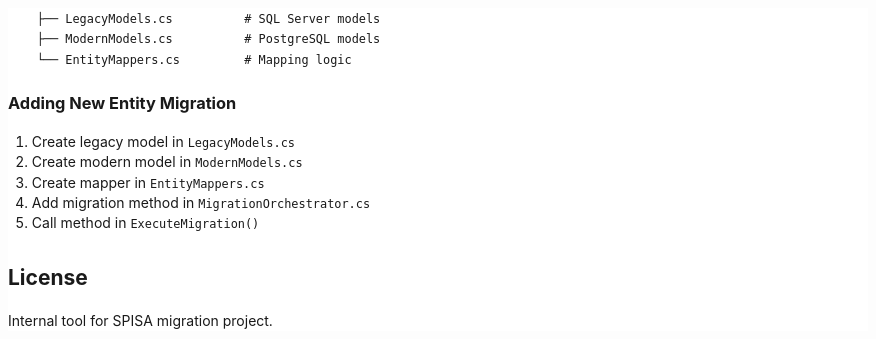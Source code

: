 ```
    ├── LegacyModels.cs          # SQL Server models
    ├── ModernModels.cs          # PostgreSQL models
    └── EntityMappers.cs         # Mapping logic
```

### Adding New Entity Migration

1. Create legacy model in `LegacyModels.cs`
2. Create modern model in `ModernModels.cs`
3. Create mapper in `EntityMappers.cs`
4. Add migration method in `MigrationOrchestrator.cs`
5. Call method in `ExecuteMigration()`

## License

Internal tool for SPISA migration project.

